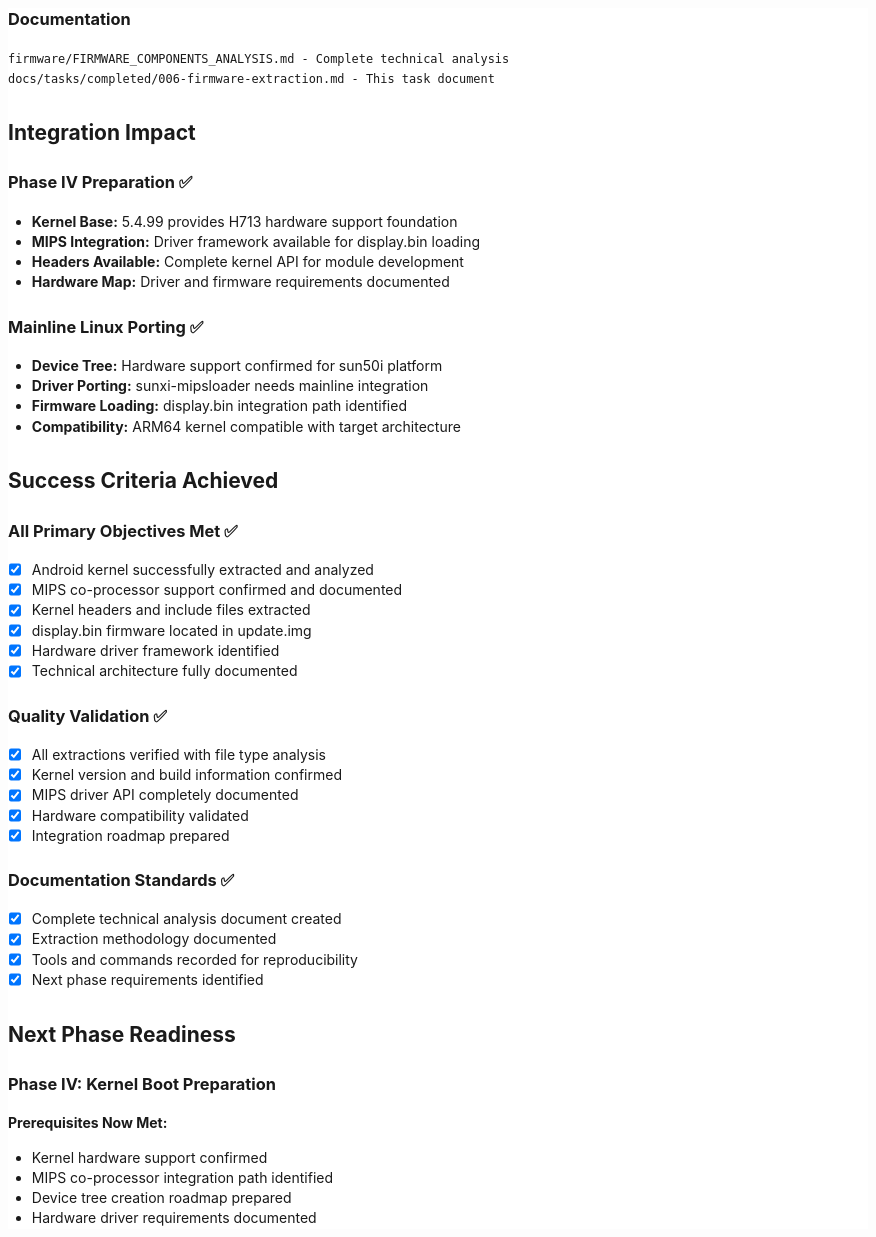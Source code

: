 ### Documentation
```
firmware/FIRMWARE_COMPONENTS_ANALYSIS.md - Complete technical analysis
docs/tasks/completed/006-firmware-extraction.md - This task document
```

## Integration Impact

### Phase IV Preparation ✅
- **Kernel Base:** 5.4.99 provides H713 hardware support foundation
- **MIPS Integration:** Driver framework available for display.bin loading
- **Headers Available:** Complete kernel API for module development
- **Hardware Map:** Driver and firmware requirements documented

### Mainline Linux Porting ✅
- **Device Tree:** Hardware support confirmed for sun50i platform
- **Driver Porting:** sunxi-mipsloader needs mainline integration
- **Firmware Loading:** display.bin integration path identified
- **Compatibility:** ARM64 kernel compatible with target architecture

## Success Criteria Achieved

### All Primary Objectives Met ✅
- [x] Android kernel successfully extracted and analyzed
- [x] MIPS co-processor support confirmed and documented
- [x] Kernel headers and include files extracted
- [x] display.bin firmware located in update.img
- [x] Hardware driver framework identified
- [x] Technical architecture fully documented

### Quality Validation ✅
- [x] All extractions verified with file type analysis
- [x] Kernel version and build information confirmed
- [x] MIPS driver API completely documented
- [x] Hardware compatibility validated
- [x] Integration roadmap prepared

### Documentation Standards ✅
- [x] Complete technical analysis document created
- [x] Extraction methodology documented
- [x] Tools and commands recorded for reproducibility
- [x] Next phase requirements identified

## Next Phase Readiness

### Phase IV: Kernel Boot Preparation
**Prerequisites Now Met:**
- Kernel hardware support confirmed
- MIPS co-processor integration path identified  
- Device tree creation roadmap prepared
- Hardware driver requirements documented
